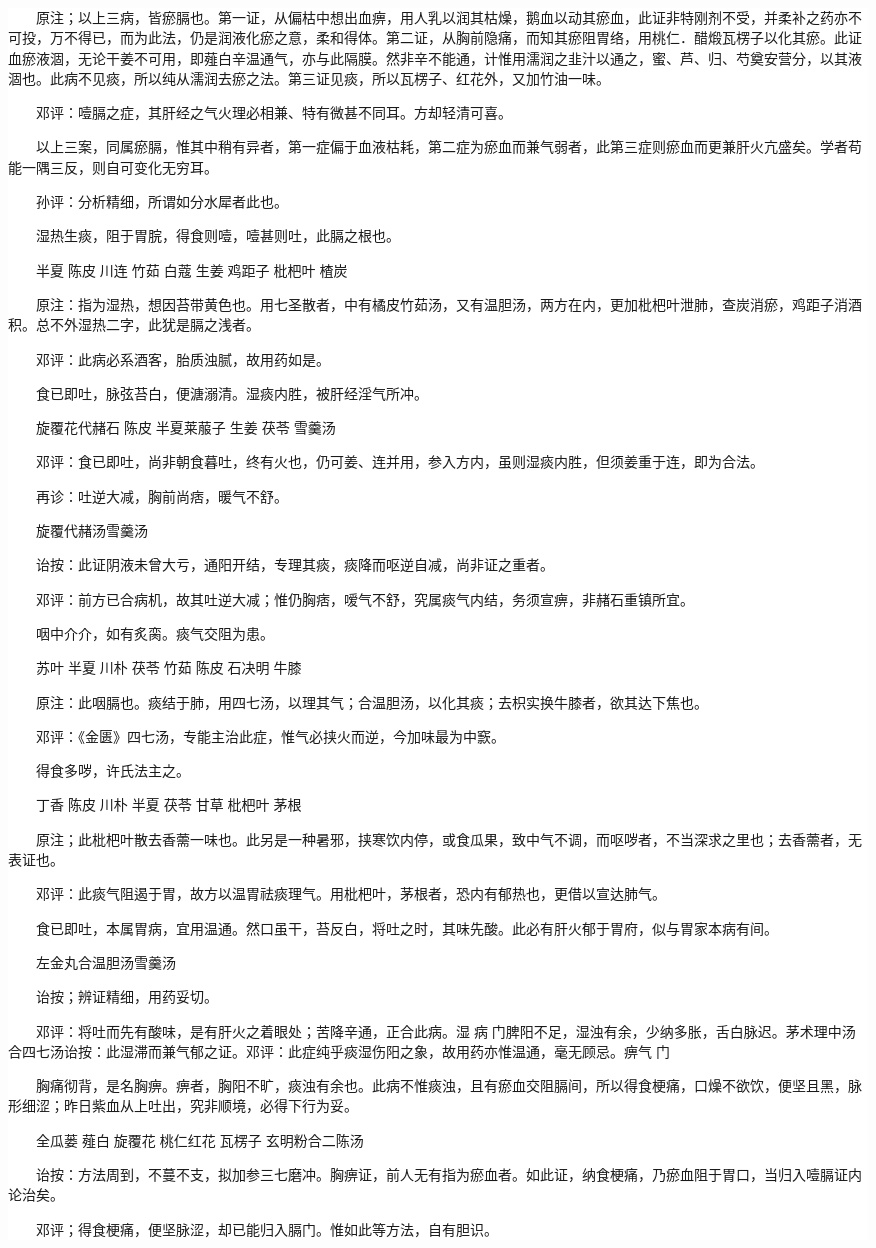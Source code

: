 　　原注；以上三病，皆瘀膈也。第一证，从偏枯中想出血痹，用人乳以润其枯燥，鹅血以动其瘀血，此证非特刚剂不受，并柔补之药亦不可投，万不得已，而为此法，仍是润液化瘀之意，柔和得体。第二证，从胸前隐痛，而知其瘀阻胃络，用桃仁．醋煅瓦楞子以化其瘀。此证血瘀液涸，无论干姜不可用，即薤白辛温通气，亦与此隔膜。然非辛不能通，计惟用濡润之韭汁以通之，蜜、芦、归、芍奠安营分，以其液涸也。此病不见痰，所以纯从濡润去瘀之法。第三证见痰，所以瓦楞子、红花外，又加竹油一味。

　　邓评：噎膈之症，其肝经之气火理必相兼、特有微甚不同耳。方却轻清可喜。

　　以上三案，同属瘀膈，惟其中稍有异者，第一症偏于血液枯耗，第二症为瘀血而兼气弱者，此第三症则瘀血而更兼肝火亢盛矣。学者苟能一隅三反，则自可变化无穷耳。

　　孙评：分析精细，所谓如分水犀者此也。

　　湿热生痰，阻于胃脘，得食则噎，噎甚则吐，此膈之根也。

　　半夏 陈皮 川连 竹茹 白蔻 生姜 鸡距子 枇杷叶 楂炭

　　原注：指为湿热，想因苔带黄色也。用七圣散者，中有橘皮竹茹汤，又有温胆汤，两方在内，更加枇杷叶泄肺，查炭消瘀，鸡距子消酒积。总不外湿热二字，此犹是膈之浅者。

　　邓评：此病必系酒客，胎质浊腻，故用药如是。

　　食已即吐，脉弦苔白，便溏溺清。湿痰内胜，被肝经淫气所冲。

　　旋覆花代赭石 陈皮 半夏莱菔子 生姜 茯苓 雪羹汤

　　邓评：食已即吐，尚非朝食暮吐，终有火也，仍可姜、连并用，参入方内，虽则湿痰内胜，但须姜重于连，即为合法。

　　再诊：吐逆大减，胸前尚痞，暖气不舒。

　　旋覆代赭汤雪羹汤

　　诒按：此证阴液未曾大亏，通阳开结，专理其痰，痰降而呕逆自减，尚非证之重者。

　　邓评：前方已合病机，故其吐逆大减；惟仍胸痞，嗳气不舒，究属痰气内结，务须宣痹，非赭石重镇所宜。

　　咽中介介，如有炙脔。痰气交阻为患。

　　苏叶 半夏 川朴 茯苓 竹茹 陈皮 石决明 牛膝

　　原注：此咽膈也。痰结于肺，用四七汤，以理其气；合温胆汤，以化其痰；去枳实换牛膝者，欲其达下焦也。

　　邓评：《金匮》四七汤，专能主治此症，惟气必挟火而逆，今加味最为中窾。

　　得食多哕，许氏法主之。

　　丁香 陈皮 川朴 半夏 茯苓 甘草 枇杷叶 茅根

　　原注；此枇杷叶散去香薷一味也。此另是一种暑邪，挟寒饮内停，或食瓜果，致中气不调，而呕哕者，不当深求之里也；去香薷者，无表证也。

　　邓评：此痰气阻遏于胃，故方以温胃祛痰理气。用枇杷叶，茅根者，恐内有郁热也，更借以宣达肺气。

　　食已即吐，本属胃病，宜用温通。然口虽干，苔反白，将吐之时，其味先酸。此必有肝火郁于胃府，似与胃家本病有间。

　　左金丸合温胆汤雪羹汤

　　诒按；辨证精细，用药妥切。

　　邓评：将吐而先有酸味，是有肝火之着眼处；苦降辛通，正合此病。湿 病 门脾阳不足，湿浊有余，少纳多胀，舌白脉迟。茅术理中汤合四七汤诒按：此湿滞而兼气郁之证。邓评：此症纯乎痰湿伤阳之象，故用药亦惟温通，毫无顾忌。痹气 门

　　胸痛彻背，是名胸痹。痹者，胸阳不旷，痰浊有余也。此病不惟痰浊，且有瘀血交阻膈间，所以得食梗痛，口燥不欲饮，便坚且黑，脉形细涩；昨日紫血从上吐出，究非顺境，必得下行为妥。

　　全瓜蒌 薤白 旋覆花 桃仁红花 瓦楞子 玄明粉合二陈汤

　　诒按：方法周到，不蔓不支，拟加参三七磨冲。胸痹证，前人无有指为瘀血者。如此证，纳食梗痛，乃瘀血阻于胃口，当归入噎膈证内论治矣。

　　邓评；得食梗痛，便坚脉涩，却已能归入膈门。惟如此等方法，自有胆识。
